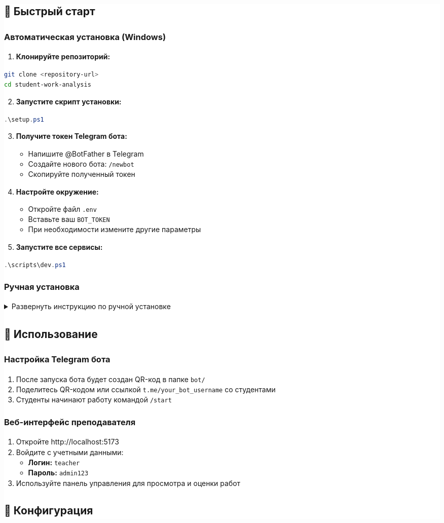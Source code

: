 ## 🚀 Быстрый старт

### Автоматическая установка (Windows)

1. **Клонируйте репозиторий:**

```bash
git clone <repository-url>
cd student-work-analysis
```

2. **Запустите скрипт установки:**

```powershell
.\setup.ps1
```

3. **Получите токен Telegram бота:**

   - Напишите @BotFather в Telegram
   - Создайте нового бота: `/newbot`
   - Скопируйте полученный токен

4. **Настройте окружение:**

   - Откройте файл `.env`
   - Вставьте ваш `BOT_TOKEN`
   - При необходимости измените другие параметры

5. **Запустите все сервисы:**

```powershell
.\scripts\dev.ps1
```

### Ручная установка

<details><summary>Развернуть инструкцию по ручной установке</summary></details>

## 📱 Использование

### Настройка Telegram бота

1. После запуска бота будет создан QR-код в папке `bot/`
2. Поделитесь QR-кодом или ссылкой `t.me/your_bot_username` со студентами
3. Студенты начинают работу командой `/start`

### Веб-интерфейс преподавателя

1. Откройте http://localhost:5173
2. Войдите с учетными данными:
   - **Логин:** `teacher`
   - **Пароль:** `admin123`
3. Используйте панель управления для просмотра и оценки работ

## 🔧 Конфигурация
